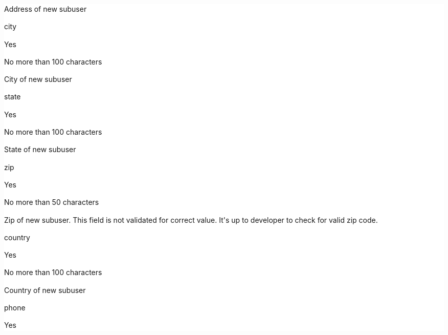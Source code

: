 
Address of new subuser






city


Yes


No more than 100 characters


City of new subuser






state


Yes


No more than 100 characters


State of new subuser






zip


Yes


No more than 50 characters


Zip of new subuser. This field is not validated for correct value. It's up to developer to check for valid zip code.






country


Yes


No more than 100 characters


Country of new subuser






phone


Yes
